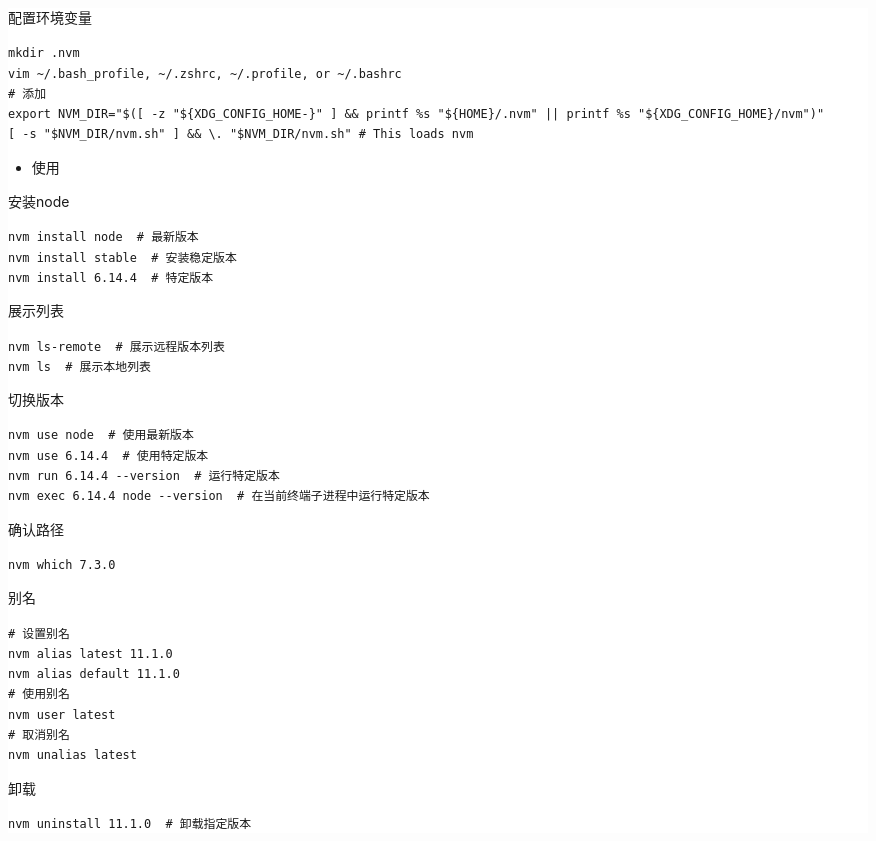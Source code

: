 配置环境变量

```shell
mkdir .nvm
vim ~/.bash_profile, ~/.zshrc, ~/.profile, or ~/.bashrc
# 添加
export NVM_DIR="$([ -z "${XDG_CONFIG_HOME-}" ] && printf %s "${HOME}/.nvm" || printf %s "${XDG_CONFIG_HOME}/nvm")"
[ -s "$NVM_DIR/nvm.sh" ] && \. "$NVM_DIR/nvm.sh" # This loads nvm
```

- 使用

安装node

```shell
nvm install node  # 最新版本
nvm install stable  # 安装稳定版本
nvm install 6.14.4  # 特定版本
```

展示列表

```shell
nvm ls-remote  # 展示远程版本列表
nvm ls  # 展示本地列表
```

切换版本

```shell
nvm use node  # 使用最新版本
nvm use 6.14.4  # 使用特定版本
nvm run 6.14.4 --version  # 运行特定版本
nvm exec 6.14.4 node --version  # 在当前终端子进程中运行特定版本
```

确认路径

```shell
nvm which 7.3.0
```

别名

```shell
# 设置别名
nvm alias latest 11.1.0
nvm alias default 11.1.0
# 使用别名
nvm user latest
# 取消别名
nvm unalias latest
```

卸载

```
nvm uninstall 11.1.0  # 卸载指定版本
```
